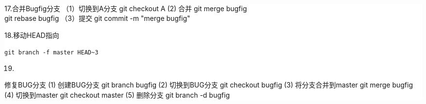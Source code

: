  17.合并Bugfig分支
    （1）切换到A分支
         git checkout A
     (2) 合并
    git merge bugfig   
    git rebase bugfig
    （3）提交
    git commit -m "merge bugfig"

18.移动HEAD指向       

    git branch -f master HEAD~3

19.
修复BUG分支
   (1) 创建BUG分支
    git branch bugfig
    (2) 切换到BUG分支
    git checkout bugfig
    (3) 将分支合并到master
    git merge bugfig
    (4) 切换到master 
    git checkout master
    (5) 删除分支
    git branch -d bugfig














